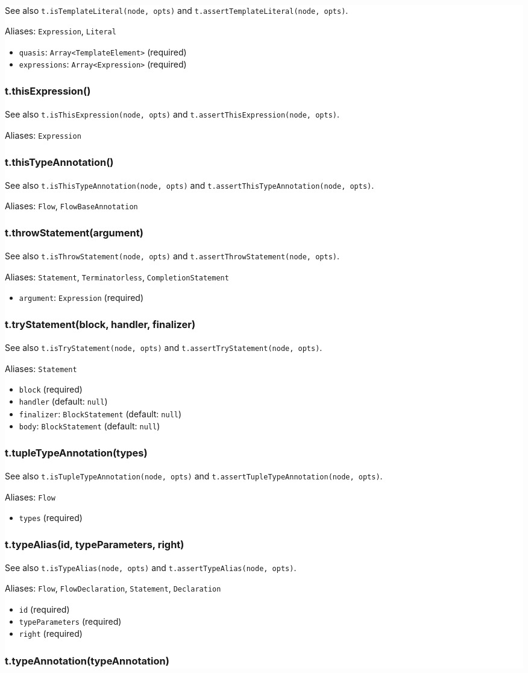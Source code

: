 See also `t.isTemplateLiteral(node, opts)` and `t.assertTemplateLiteral(node, opts)`.

Aliases: `Expression`, `Literal`

 - `quasis`: `Array<TemplateElement>` (required)
 - `expressions`: `Array<Expression>` (required)

### t.thisExpression()

See also `t.isThisExpression(node, opts)` and `t.assertThisExpression(node, opts)`.

Aliases: `Expression`


### t.thisTypeAnnotation()

See also `t.isThisTypeAnnotation(node, opts)` and `t.assertThisTypeAnnotation(node, opts)`.

Aliases: `Flow`, `FlowBaseAnnotation`


### t.throwStatement(argument)

See also `t.isThrowStatement(node, opts)` and `t.assertThrowStatement(node, opts)`.

Aliases: `Statement`, `Terminatorless`, `CompletionStatement`

 - `argument`: `Expression` (required)

### t.tryStatement(block, handler, finalizer)

See also `t.isTryStatement(node, opts)` and `t.assertTryStatement(node, opts)`.

Aliases: `Statement`

 - `block` (required)
 - `handler` (default: `null`)
 - `finalizer`: `BlockStatement` (default: `null`)
 - `body`: `BlockStatement` (default: `null`)

### t.tupleTypeAnnotation(types)

See also `t.isTupleTypeAnnotation(node, opts)` and `t.assertTupleTypeAnnotation(node, opts)`.

Aliases: `Flow`

 - `types` (required)

### t.typeAlias(id, typeParameters, right)

See also `t.isTypeAlias(node, opts)` and `t.assertTypeAlias(node, opts)`.

Aliases: `Flow`, `FlowDeclaration`, `Statement`, `Declaration`

 - `id` (required)
 - `typeParameters` (required)
 - `right` (required)

### t.typeAnnotation(typeAnnotation)
